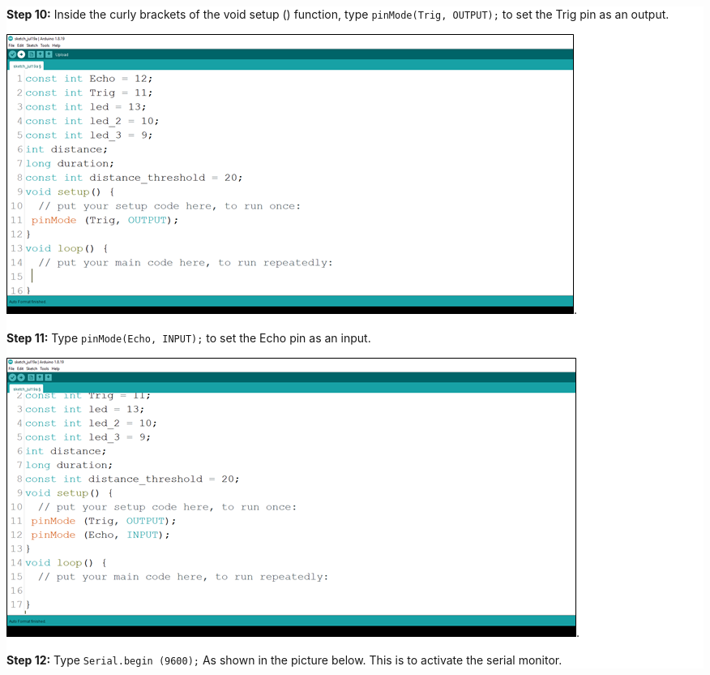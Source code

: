 **Step 10:** Inside the curly brackets of the void setup () function, type ```pinMode(Trig, OUTPUT);``` to set the Trig pin as an output.

![Code 9](../../assets/2.0/1.3.Ultrasonic+3LED/code_5.png).

**Step 11:** Type ```pinMode(Echo, INPUT);``` to set the Echo pin as an input.

![Code 10](../../assets/2.0/1.3.Ultrasonic+3LED/code_6.png).

**Step 12:** Type ```Serial.begin (9600);``` As shown in the picture below. This is to activate the serial monitor.

